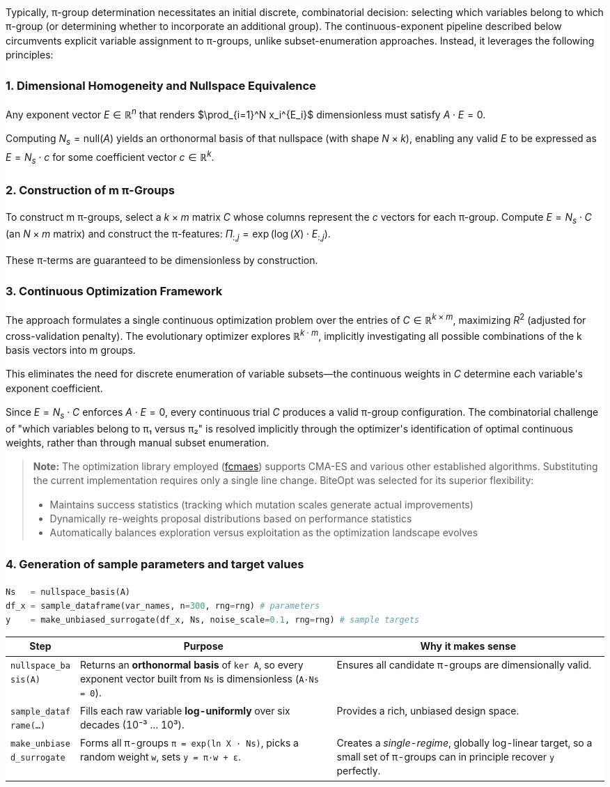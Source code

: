 Typically, π-group determination necessitates an initial discrete, combinatorial decision: selecting which variables belong to which π-group (or determining whether to incorporate an additional group). The continuous-exponent pipeline described below circumvents explicit variable assignment to π-groups, unlike subset-enumeration approaches. Instead, it leverages the following principles:

### 1. Dimensional Homogeneity and Nullspace Equivalence

Any exponent vector $E \in \mathbb{R}^n$ that renders $\prod_{i=1}^N x_i^{E_i}$ dimensionless must satisfy $A \cdot E = 0$.

Computing $N_s = \text{null}(A)$ yields an orthonormal basis of that nullspace (with shape $N \times k$), enabling any valid $E$ to be expressed as $E = N_s \cdot c$ for some coefficient vector $c \in \mathbb{R}^k$.

### 2. Construction of m π-Groups

To construct m π-groups, select a $k \times m$ matrix $C$ whose columns represent the $c$ vectors for each π-group. Compute $E = N_s \cdot C$ (an $N \times m$ matrix) and construct the π-features: $\Pi_{:,j} = \exp(\log(X) \cdot E_{:,j})$.

These π-terms are guaranteed to be dimensionless by construction.

### 3. Continuous Optimization Framework

The approach formulates a single continuous optimization problem over the entries of $C \in \mathbb{R}^{k \times m}$, maximizing $R^2$ (adjusted for cross-validation penalty). The evolutionary optimizer explores $\mathbb{R}^{k \cdot m}$, implicitly investigating all possible combinations of the k basis vectors into m groups.

This eliminates the need for discrete enumeration of variable subsets—the continuous weights in $C$ determine each variable's exponent coefficient.

Since $E = N_s \cdot C$ enforces $A \cdot E = 0$, every continuous trial $C$ produces a valid π-group configuration. The combinatorial challenge of "which variables belong to π₁ versus π₂" is resolved implicitly through the optimizer's identification of optimal continuous weights, rather than through manual subset enumeration.

> **Note:** The optimization library employed ([fcmaes](https://github.com/dietmarwo/fast-cma-es)) supports CMA-ES and various other established algorithms. Substituting the current implementation requires only a single line change. BiteOpt was selected for its superior flexibility:
> 
> * Maintains success statistics (tracking which mutation scales generate actual improvements)
> * Dynamically re-weights proposal distributions based on performance statistics  
> * Automatically balances exploration versus exploitation as the optimization landscape evolves

### 4. Generation of sample parameters and target values

```python
Ns   = nullspace_basis(A)
df_x = sample_dataframe(var_names, n=300, rng=rng) # parameters
y    = make_unbiased_surrogate(df_x, Ns, noise_scale=0.1, rng=rng) # sample targets
```

| Step | Purpose | Why it makes sense |
|------|---------|-------------------|
| `nullspace_basis(A)` | Returns an **orthonormal basis** of `ker A`, so every exponent vector built from `Ns` is dimensionless (`A·Ns = 0`). | Ensures all candidate π-groups are dimensionally valid. |
| `sample_dataframe(…)` | Fills each raw variable **log-uniformly** over six decades (10⁻³ … 10³). | Provides a rich, unbiased design space. |
| `make_unbiased_surrogate` | Forms all π-groups `π = exp(ln X · Ns)`, picks a random weight `w`, sets `y = π·w + ε`. | Creates a *single-regime*, globally log-linear target, so a small set of π-groups can in principle recover `y` perfectly. |
